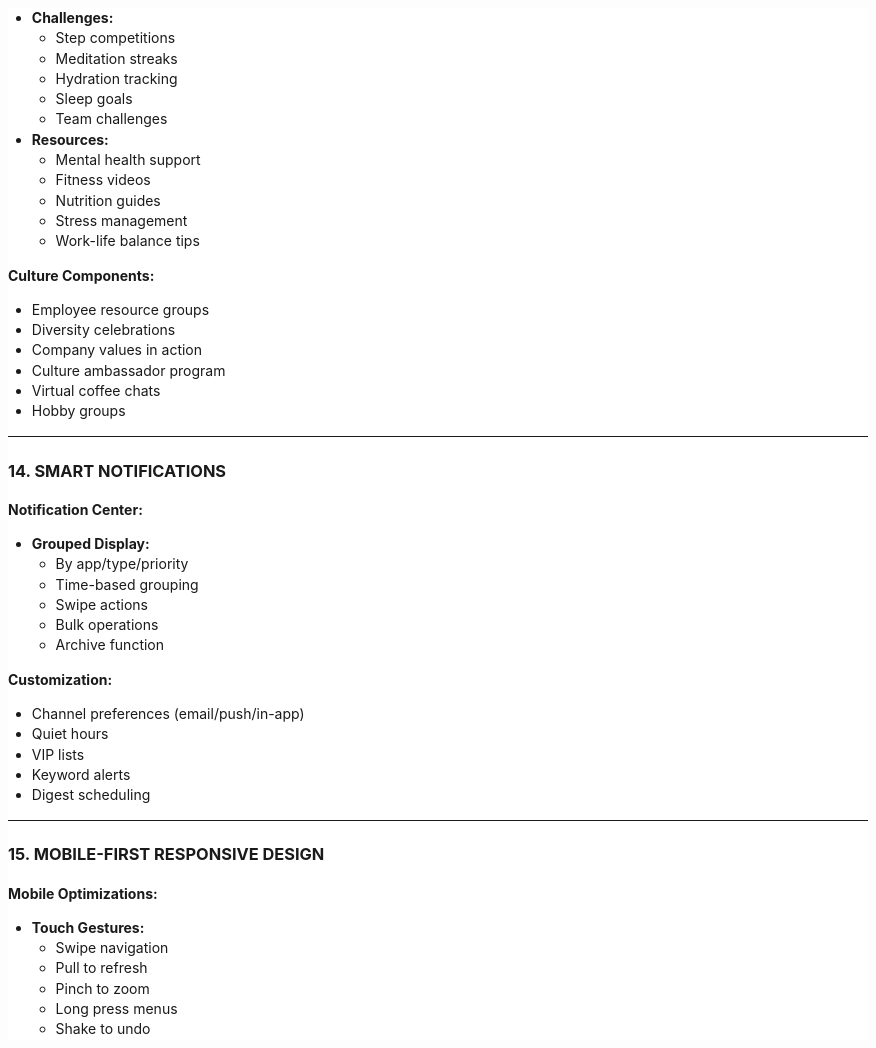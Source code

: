 - **Challenges:**
    - Step competitions
    - Meditation streaks
    - Hydration tracking
    - Sleep goals
    - Team challenges
- **Resources:**
    - Mental health support
    - Fitness videos
    - Nutrition guides
    - Stress management
    - Work-life balance tips

**Culture Components:**

- Employee resource groups
- Diversity celebrations
- Company values in action
- Culture ambassador program
- Virtual coffee chats
- Hobby groups

---

### **14. SMART NOTIFICATIONS**

**Notification Center:**

- **Grouped Display:**
    - By app/type/priority
    - Time-based grouping
    - Swipe actions
    - Bulk operations
    - Archive function

**Customization:**

- Channel preferences (email/push/in-app)
- Quiet hours
- VIP lists
- Keyword alerts
- Digest scheduling

---

### **15. MOBILE-FIRST RESPONSIVE DESIGN**

**Mobile Optimizations:**

- **Touch Gestures:**
    - Swipe navigation
    - Pull to refresh
    - Pinch to zoom
    - Long press menus
    - Shake to undo
